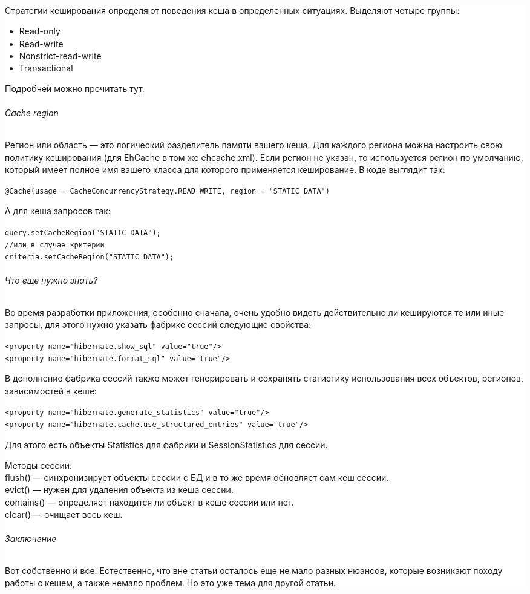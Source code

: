 Стратегии кеширования определяют поведения кеша в определенных ситуациях. Выделяют четыре группы:  

-   Read-only
-   Read-write
-   Nonstrict-read-write
-   Transactional

  
Подробней можно прочитать [тут](http://docs.jboss.org/hibernate/core/3.3/reference/en/html/performance.html#performance-cache-mapping).  
  

###### Cache region

  
Регион или область — это логический разделитель памяти вашего кеша. Для каждого региона можна настроить свою политику кеширования (для EhCache в том же ehcache.xml). Если регион не указан, то используется регион по умолчанию, который имеет полное имя вашего класса для которого применяется кеширование. В коде выглядит так:  

```
@Cache(usage = CacheConcurrencyStrategy.READ_WRITE, region = "STATIC_DATA")
```

  
А для кеша запросов так:  

```
query.setCacheRegion("STATIC_DATA");
//или в случае критерии
criteria.setCacheRegion("STATIC_DATA");
```

  
  

###### Что еще нужно знать?

  
Во время разработки приложения, особенно сначала, очень удобно видеть действительно ли кешируются те или иные запросы, для этого нужно указать фабрике сессий следующие свойства:  

```
<property name="hibernate.show_sql" value="true"/>
<property name="hibernate.format_sql" value="true"/>
```

  
В дополнение фабрика сессий также может генерировать и сохранять статистику использования всех объектов, регионов, зависимостей в кеше:  

```
<property name="hibernate.generate_statistics" value="true"/>
<property name="hibernate.cache.use_structured_entries" value="true"/>
```

  
Для этого есть объекты Statistics для фабрики и SessionStatistics для сессии.  
  
Методы сессии:  
flush() — синхронизирует объекты сессии с БД и в то же время обновляет сам кеш сессии.  
evict() — нужен для удаления объекта из кеша cессии.  
contains() — определяет находится ли объект в кеше сессии или нет.  
clear() — очищает весь кеш.  
  

###### Заключение

  
Вот собственно и все. Естественно, что вне статьи осталось еще не мало разных нюансов, которые возникают походу работы с кешем, а также немало проблем. Но это уже тема для другой статьи.
